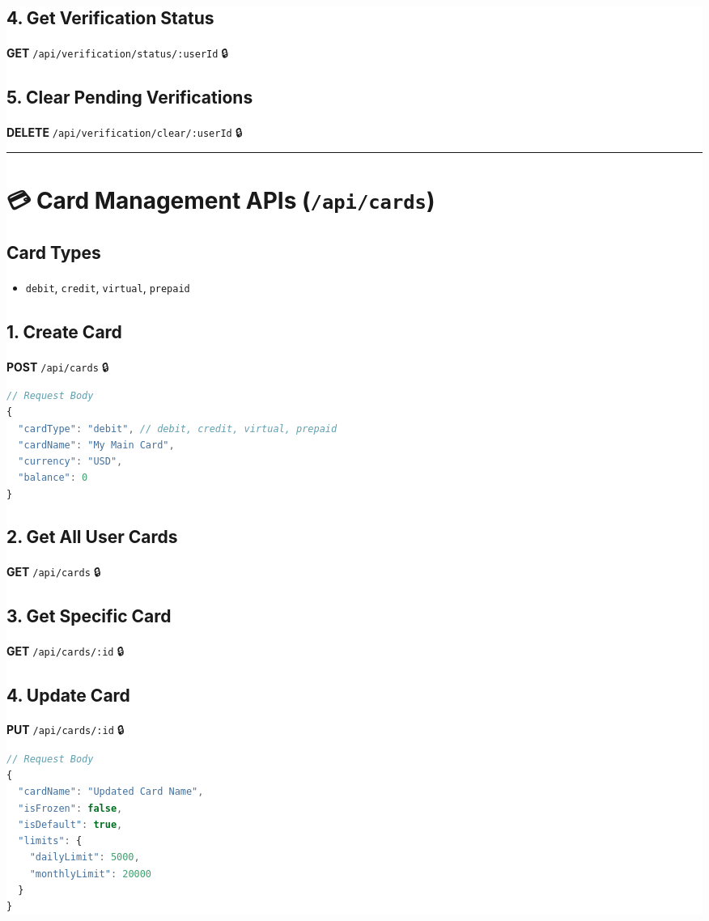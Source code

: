 ## 4. Get Verification Status
**GET** `/api/verification/status/:userId` 🔒

## 5. Clear Pending Verifications
**DELETE** `/api/verification/clear/:userId` 🔒

---

# 💳 Card Management APIs (`/api/cards`)

## Card Types
- `debit`, `credit`, `virtual`, `prepaid`

## 1. Create Card
**POST** `/api/cards` 🔒
```javascript
// Request Body
{
  "cardType": "debit", // debit, credit, virtual, prepaid
  "cardName": "My Main Card",
  "currency": "USD",
  "balance": 0
}
```

## 2. Get All User Cards
**GET** `/api/cards` 🔒

## 3. Get Specific Card
**GET** `/api/cards/:id` 🔒

## 4. Update Card
**PUT** `/api/cards/:id` 🔒
```javascript
// Request Body
{
  "cardName": "Updated Card Name",
  "isFrozen": false,
  "isDefault": true,
  "limits": {
    "dailyLimit": 5000,
    "monthlyLimit": 20000
  }
}
```
